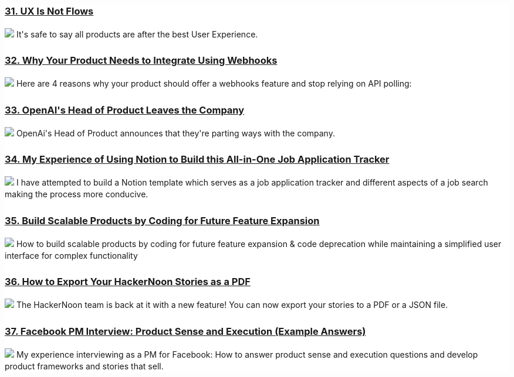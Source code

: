 ### [31. UX Is Not Flows](https://hackernoon.com/ux-is-not-flows-a6hh3wf6)
![](https://cdn.hackernoon.com/images/jgfxt3you.jpg)
It's safe to say all products are after the best User Experience.

### [32. Why Your Product Needs to Integrate Using Webhooks](https://hackernoon.com/why-your-product-needs-to-integrate-using-webhooks)
![](https://cdn.hackernoon.com/images/f8MmnSz4wNTrkyqZnPESxfuXyH93-la93qai.jpeg)
Here are 4 reasons why your product should offer a webhooks feature and stop relying on API polling:

### [33. OpenAI's Head of Product Leaves the Company](https://hackernoon.com/openais-head-of-product-leaves-the-company)
![](https://cdn.hackernoon.com/images/a-robot-saying-goodbye-to-another-robot-clflo8tfb000001s6f54r34ud.png)
OpenAi's Head of Product announces that they're parting ways with the company.

### [34. My Experience of Using Notion to Build this All-in-One Job Application Tracker](https://hackernoon.com/my-experience-of-using-notion-to-build-this-all-in-one-job-application-tracker-ul4x3393)
![](https://cdn.hackernoon.com/images/EYszpjDHVjdzsQh1bKZjqckHFBu2-g9g7339h.jpeg)
I have attempted to build a Notion template which serves as a job application tracker and different aspects of a job search making the process more conducive.

### [35. Build Scalable Products by Coding for Future Feature Expansion](https://hackernoon.com/build-scalable-products-by-coding-for-future-feature-expansion)
![](https://cdn.hackernoon.com/images/DA9nCOSOxLawlEkEqI6ntvPpTRA2-lo037bm.jpeg)
How to build scalable products by coding for future feature expansion & code deprecation while maintaining a simplified user interface for complex functionality

### [36. How to Export Your HackerNoon Stories as a PDF](https://hackernoon.com/how-to-export-your-hackernoon-stories-as-a-pdf)
![](https://cdn.hackernoon.com/images/XuKNPOceOhhkL8aZ84LeWDAxdWH2-x993pwi.jpeg)
The HackerNoon team is back at it with a new feature! You can now export your stories to a PDF or a JSON file.

### [37. Facebook PM Interview: Product Sense and Execution (Example Answers)](https://hackernoon.com/facebook-pm-interview-product-sense-and-execution-example-answers-zv8v31jk)
![](https://cdn.hackernoon.com/images/4OZOTV5YtZfPtAKjL4II5E8nDB92-8i5l313v.jpeg)
My experience interviewing as a PM for Facebook: How to answer product sense and execution questions and develop product frameworks and stories that sell. 
